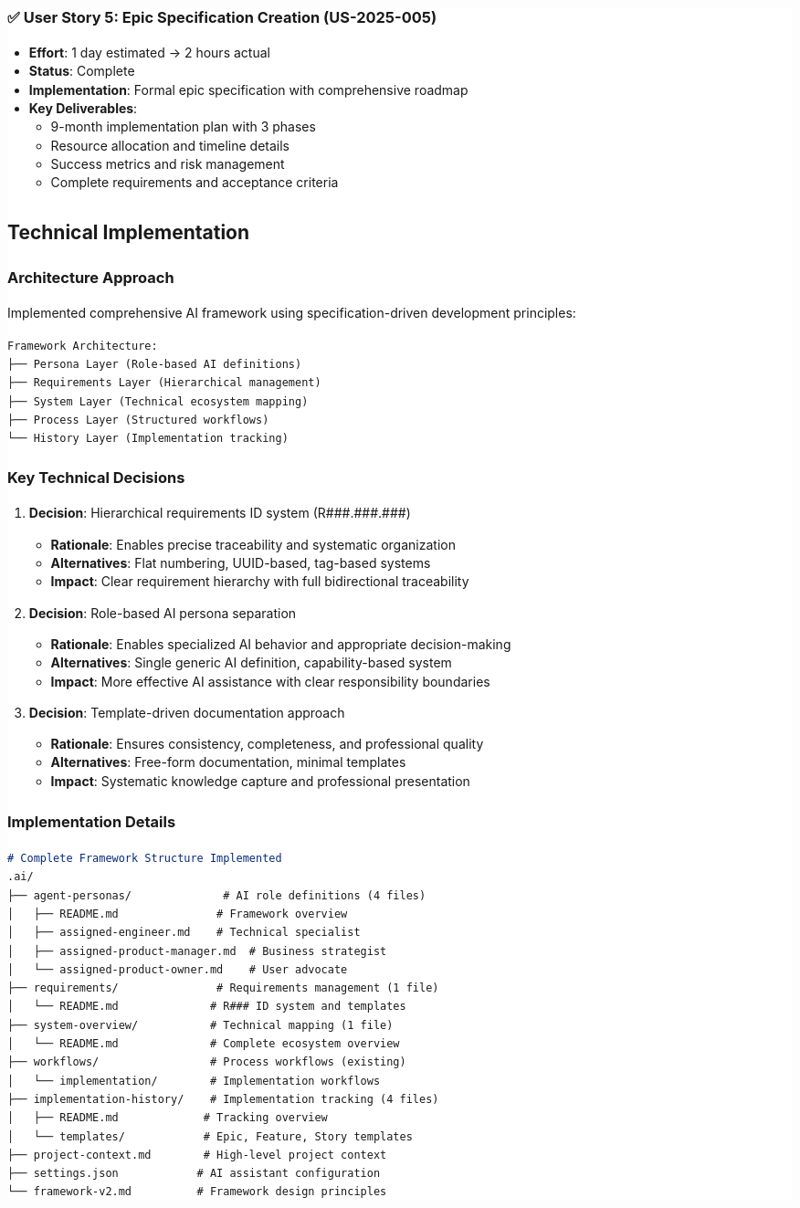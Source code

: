 ### ✅ User Story 5: Epic Specification Creation (US-2025-005)
- **Effort**: 1 day estimated → 2 hours actual
- **Status**: Complete
- **Implementation**: Formal epic specification with comprehensive roadmap
- **Key Deliverables**:
  - 9-month implementation plan with 3 phases
  - Resource allocation and timeline details
  - Success metrics and risk management
  - Complete requirements and acceptance criteria

## Technical Implementation

### Architecture Approach
Implemented comprehensive AI framework using specification-driven development principles:

```
Framework Architecture:
├── Persona Layer (Role-based AI definitions)
├── Requirements Layer (Hierarchical management)
├── System Layer (Technical ecosystem mapping)
├── Process Layer (Structured workflows)
└── History Layer (Implementation tracking)
```

### Key Technical Decisions
1. **Decision**: Hierarchical requirements ID system (R###.###.###)
   - **Rationale**: Enables precise traceability and systematic organization
   - **Alternatives**: Flat numbering, UUID-based, tag-based systems
   - **Impact**: Clear requirement hierarchy with full bidirectional traceability

2. **Decision**: Role-based AI persona separation
   - **Rationale**: Enables specialized AI behavior and appropriate decision-making
   - **Alternatives**: Single generic AI definition, capability-based system
   - **Impact**: More effective AI assistance with clear responsibility boundaries

3. **Decision**: Template-driven documentation approach
   - **Rationale**: Ensures consistency, completeness, and professional quality
   - **Alternatives**: Free-form documentation, minimal templates
   - **Impact**: Systematic knowledge capture and professional presentation

### Implementation Details
```markdown
# Complete Framework Structure Implemented
.ai/
├── agent-personas/              # AI role definitions (4 files)
│   ├── README.md               # Framework overview
│   ├── assigned-engineer.md    # Technical specialist
│   ├── assigned-product-manager.md  # Business strategist
│   └── assigned-product-owner.md    # User advocate
├── requirements/               # Requirements management (1 file)
│   └── README.md              # R### ID system and templates
├── system-overview/           # Technical mapping (1 file)
│   └── README.md              # Complete ecosystem overview
├── workflows/                 # Process workflows (existing)
│   └── implementation/        # Implementation workflows
├── implementation-history/    # Implementation tracking (4 files)
│   ├── README.md             # Tracking overview
│   └── templates/            # Epic, Feature, Story templates
├── project-context.md        # High-level project context
├── settings.json            # AI assistant configuration
└── framework-v2.md          # Framework design principles

```